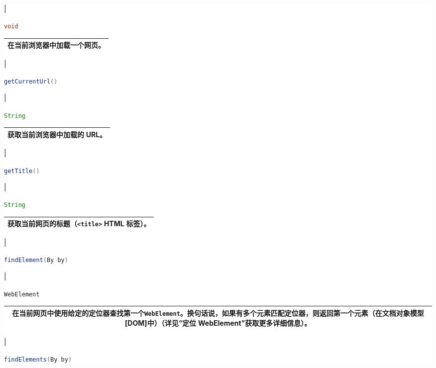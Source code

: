 |

```java
void
```

| 在当前浏览器中加载一个网页。 |
| --- |

|

```java
getCurrentUrl()
```

|

```java
String
```

| 获取当前浏览器中加载的 URL。 |
| --- |

|

```java
getTitle()
```

|

```java
String
```

| 获取当前网页的标题（`<title>` HTML 标签）。 |
| --- |

|

```java
findElement(By by)
```

|

```java
WebElement
```

| 在当前网页中使用给定的定位器查找第一个`WebElement`。换句话说，如果有多个元素匹配定位器，则返回第一个元素（在文档对象模型[DOM]中）（详见“定位 WebElement”获取更多详细信息）。 |
| --- |

|

```java
findElements(By by)
```
